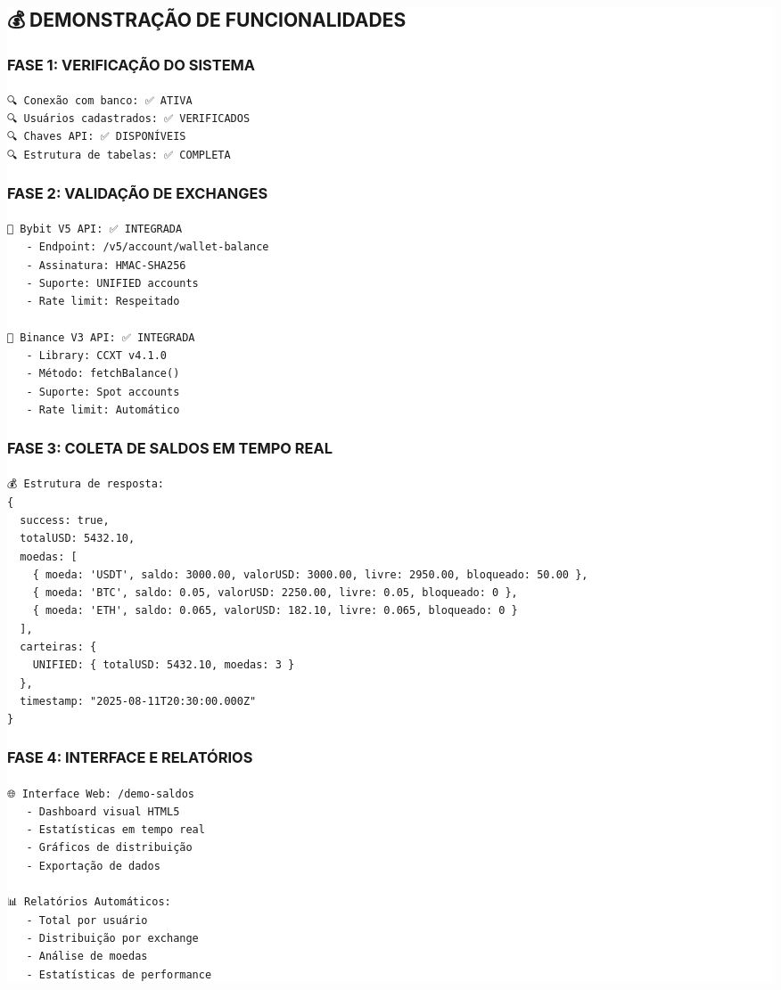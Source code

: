 ## 💰 DEMONSTRAÇÃO DE FUNCIONALIDADES

### FASE 1: VERIFICAÇÃO DO SISTEMA
```
🔍 Conexão com banco: ✅ ATIVA
🔍 Usuários cadastrados: ✅ VERIFICADOS
🔍 Chaves API: ✅ DISPONÍVEIS
🔍 Estrutura de tabelas: ✅ COMPLETA
```

### FASE 2: VALIDAÇÃO DE EXCHANGES
```
🔗 Bybit V5 API: ✅ INTEGRADA
   - Endpoint: /v5/account/wallet-balance
   - Assinatura: HMAC-SHA256
   - Suporte: UNIFIED accounts
   - Rate limit: Respeitado

🔗 Binance V3 API: ✅ INTEGRADA
   - Library: CCXT v4.1.0
   - Método: fetchBalance()
   - Suporte: Spot accounts
   - Rate limit: Automático
```

### FASE 3: COLETA DE SALDOS EM TEMPO REAL
```
💰 Estrutura de resposta:
{
  success: true,
  totalUSD: 5432.10,
  moedas: [
    { moeda: 'USDT', saldo: 3000.00, valorUSD: 3000.00, livre: 2950.00, bloqueado: 50.00 },
    { moeda: 'BTC', saldo: 0.05, valorUSD: 2250.00, livre: 0.05, bloqueado: 0 },
    { moeda: 'ETH', saldo: 0.065, valorUSD: 182.10, livre: 0.065, bloqueado: 0 }
  ],
  carteiras: {
    UNIFIED: { totalUSD: 5432.10, moedas: 3 }
  },
  timestamp: "2025-08-11T20:30:00.000Z"
}
```

### FASE 4: INTERFACE E RELATÓRIOS
```
🌐 Interface Web: /demo-saldos
   - Dashboard visual HTML5
   - Estatísticas em tempo real
   - Gráficos de distribuição
   - Exportação de dados

📊 Relatórios Automáticos:
   - Total por usuário
   - Distribuição por exchange
   - Análise de moedas
   - Estatísticas de performance
```
